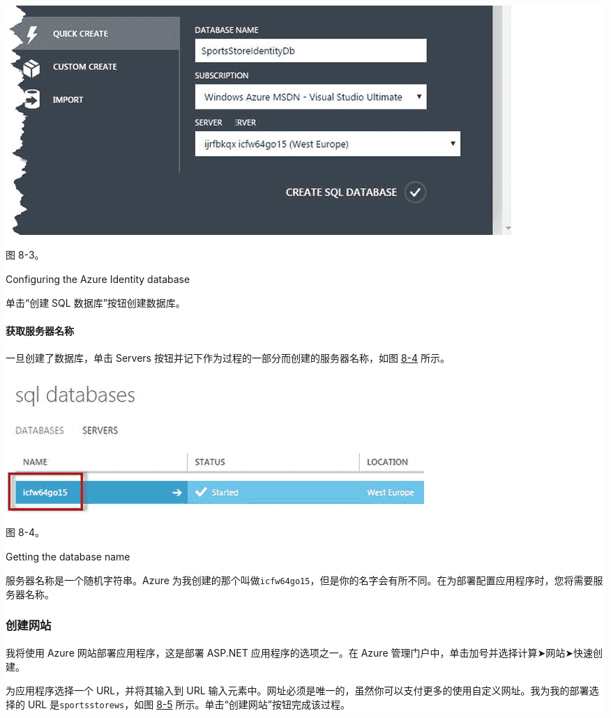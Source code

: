 ![A978-1-4842-0085-8_8_Fig3_HTML.jpg](img/A978-1-4842-0085-8_8_Fig3_HTML.jpg)

图 8-3。

Configuring the Azure Identity database

单击“创建 SQL 数据库”按钮创建数据库。

#### 获取服务器名称

一旦创建了数据库，单击 Servers 按钮并记下作为过程的一部分而创建的服务器名称，如图 [8-4](#Fig4) 所示。

![A978-1-4842-0085-8_8_Fig4_HTML.jpg](img/A978-1-4842-0085-8_8_Fig4_HTML.jpg)

图 8-4。

Getting the database name

服务器名称是一个随机字符串。Azure 为我创建的那个叫做`icfw64go15`，但是你的名字会有所不同。在为部署配置应用程序时，您将需要服务器名称。

### 创建网站

我将使用 Azure 网站部署应用程序，这是部署 ASP.NET 应用程序的选项之一。在 Azure 管理门户中，单击加号并选择计算➤网站➤快速创建。

为应用程序选择一个 URL，并将其输入到 URL 输入元素中。网址必须是唯一的，虽然你可以支付更多的使用自定义网址。我为我的部署选择的 URL 是`sportsstorews`，如图 [8-5](#Fig5) 所示。单击“创建网站”按钮完成该过程。
